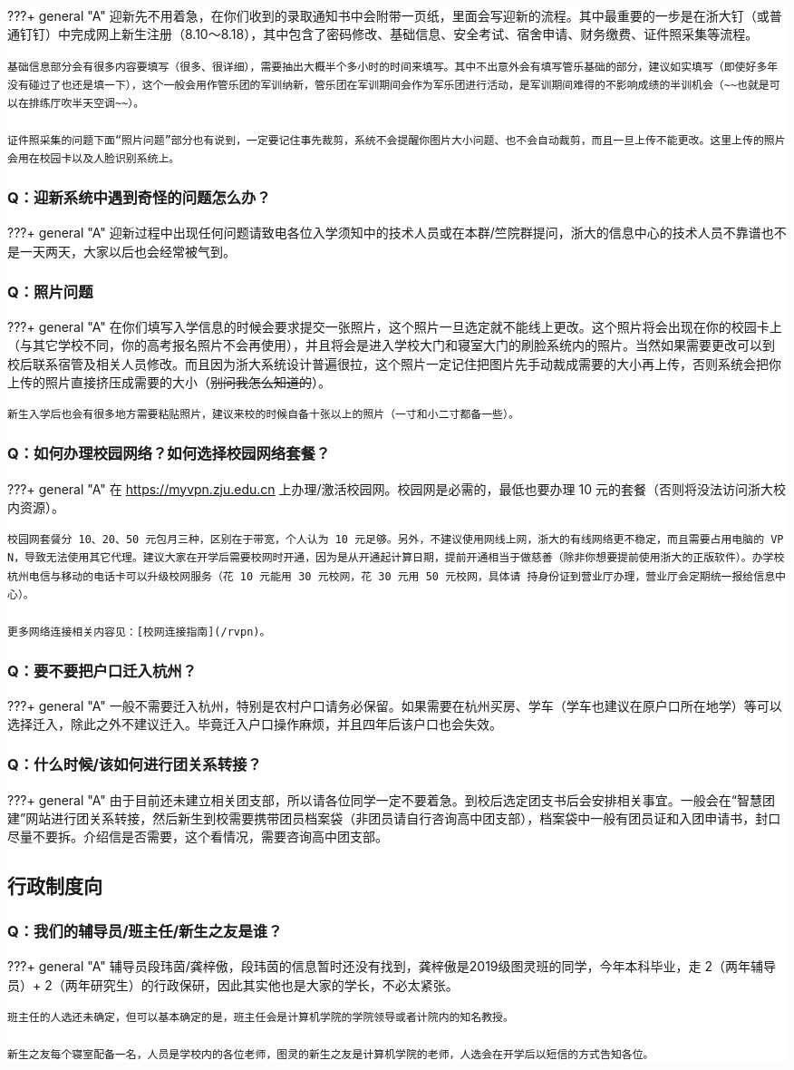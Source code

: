???+ general "A"
    迎新先不用着急，在你们收到的录取通知书中会附带一页纸，里面会写迎新的流程。其中最重要的一步是在浙大钉（或普通钉钉）中完成网上新生注册（8.10～8.18），其中包含了密码修改、基础信息、安全考试、宿舍申请、财务缴费、证件照采集等流程。

    基础信息部分会有很多内容要填写（很多、很详细），需要抽出大概半个多小时的时间来填写。其中不出意外会有填写管乐基础的部分，建议如实填写（即使好多年没有碰过了也还是填一下），这个一般会用作管乐团的军训纳新，管乐团在军训期间会作为军乐团进行活动，是军训期间难得的不影响成绩的半训机会（~~也就是可以在排练厅吹半天空调~~）。

    证件照采集的问题下面“照片问题”部分也有说到，一定要记住事先裁剪，系统不会提醒你图片大小问题、也不会自动裁剪，而且一旦上传不能更改。这里上传的照片会用在校园卡以及人脸识别系统上。

### Q：迎新系统中遇到奇怪的问题怎么办？

???+ general "A"
    迎新过程中出现任何问题请致电各位入学须知中的技术人员或在本群/竺院群提问，浙大的信息中心的技术人员不靠谱也不是一天两天，大家以后也会经常被气到。

### Q：照片问题

???+ general "A"
    在你们填写入学信息的时候会要求提交一张照片，这个照片一旦选定就不能线上更改。这个照片将会出现在你的校园卡上（与其它学校不同，你的高考报名照片不会再使用），并且将会是进入学校大门和寝室大门的刷脸系统内的照片。当然如果需要更改可以到校后联系宿管及相关人员修改。而且因为浙大系统设计普遍很拉，这个照片一定记住把图片先手动裁成需要的大小再上传，否则系统会把你上传的照片直接挤压成需要的大小（~~别问我怎么知道的~~）。

    新生入学后也会有很多地方需要粘贴照片，建议来校的时候自备十张以上的照片（一寸和小二寸都备一些）。

### Q：如何办理校园网络？如何选择校园网络套餐？

???+ general "A"
    在 https://myvpn.zju.edu.cn 上办理/激活校园网。校园网是必需的，最低也要办理 10 元的套餐（否则将没法访问浙大校内资源）。

    校园网套餐分 10、20、50 元包月三种，区别在于带宽，个人认为 10 元足够。另外，不建议使用网线上网，浙大的有线网络更不稳定，而且需要占用电脑的 VPN，导致无法使用其它代理。建议大家在开学后需要校网时开通，因为是从开通起计算日期，提前开通相当于做慈善（除非你想要提前使用浙大的正版软件）。办学校杭州电信与移动的电话卡可以升级校网服务（花 10 元能用 30 元校网，花 30 元用 50 元校网，具体请 持身份证到营业厅办理，营业厅会定期统一报给信息中心）。

    更多网络连接相关内容见：[校网连接指南](/rvpn)。

### Q：要不要把户口迁入杭州？

???+ general "A"
    一般不需要迁入杭州，特别是农村户口请务必保留。如果需要在杭州买房、学车（学车也建议在原户口所在地学）等可以选择迁入，除此之外不建议迁入。毕竟迁入户口操作麻烦，并且四年后该户口也会失效。

### Q：什么时候/该如何进行团关系转接？

???+ general "A"
    由于目前还未建立相关团支部，所以请各位同学一定不要着急。到校后选定团支书后会安排相关事宜。一般会在“智慧团建”网站进行团关系转接，然后新生到校需要携带团员档案袋（非团员请自行咨询高中团支部），档案袋中一般有团员证和入团申请书，封口尽量不要拆。介绍信是否需要，这个看情况，需要咨询高中团支部。

## 行政制度向

### Q：我们的辅导员/班主任/新生之友是谁？

???+ general "A"
    辅导员段玮茵/龚梓傲，段玮茵的信息暂时还没有找到，龚梓傲是2019级图灵班的同学，今年本科毕业，走 2（两年辅导员）+ 2（两年研究生）的行政保研，因此其实他也是大家的学长，不必太紧张。

    班主任的人选还未确定，但可以基本确定的是，班主任会是计算机学院的学院领导或者计院内的知名教授。

    新生之友每个寝室配备一名，人员是学校内的各位老师，图灵的新生之友是计算机学院的老师，人选会在开学后以短信的方式告知各位。
